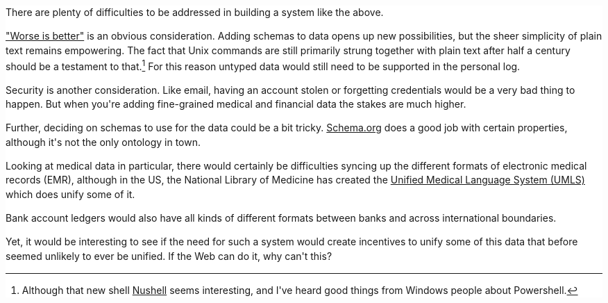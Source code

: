 There are plenty of difficulties to be addressed in building a system like the above.

["Worse is better"][] is an obvious consideration. Adding schemas to data opens up new possibilities, but the sheer simplicity of plain text remains empowering. The fact that Unix commands are still primarily strung together with plain text after half a century should be a testament to that.[^shells] For this reason untyped data would still need to be supported in the personal log.

[^shells]: Although that new shell [Nushell][] seems interesting, and I've heard good things from Windows people about Powershell.

Security is another consideration. Like email, having an account stolen or forgetting credentials would be a very bad thing to happen. But when you're adding fine-grained medical and financial data the stakes are much higher.

Further, deciding on schemas to use for the data could be a bit tricky. [Schema.org][] does a good job with certain properties, although it's not the only ontology in town.

Looking at medical data in particular, there would certainly be difficulties syncing up the different formats of electronic medical records (EMR), although in the US, the National Library of Medicine has created the [Unified Medical Language System (UMLS)][umls] which does unify some of it.

Bank account ledgers would also have all kinds of different formats between banks and across international boundaries.

Yet, it would be interesting to see if the need for such a system would create incentives to unify some of this data that before seemed unlikely to ever be unified. If the Web can do it, why can't this?

[HEY]: https://hey.com/features/
[log]: https://engineering.linkedin.com/distributed-systems/log-what-every-software-engineer-should-know-about-real-time-datas-unifying
[gmail-markup]: https://developers.google.com/gmail/markup/reference
[web-structured-data]: https://developers.google.com/search/docs/guides/intro-structured-data
["actions"]: https://developers.google.com/gmail/markup/actions/actions-overview
["highlights"]: https://developers.google.com/gmail/markup/highlights
[umls]: https://en.wikipedia.org/wiki/Unified_Medical_Language_System
[Offer]: https://schema.org/Offer
["Worse is better"]: https://www.jwz.org/doc/worse-is-better.html
[Nushell]: https://www.nushell.sh/
[Schema.org]: https://schema.org/
[Urbit]: https://en.wikipedia.org/wiki/Urbit
[ethereum]: https://en.wikipedia.org/wiki/Ethereum
[knowledge graph]: https://en.wikipedia.org/wiki/Knowledge_graph
["quantified self"]: https://en.wikipedia.org/wiki/Quantified_self
[stanford-heart-study]: https://med.stanford.edu/news/all-news/2019/11/through-apple-heart-study--stanford-medicine-researchers-show-we.html


[^share-note]: Well I suppose you could count manually forwarding emails as a form of data sharing